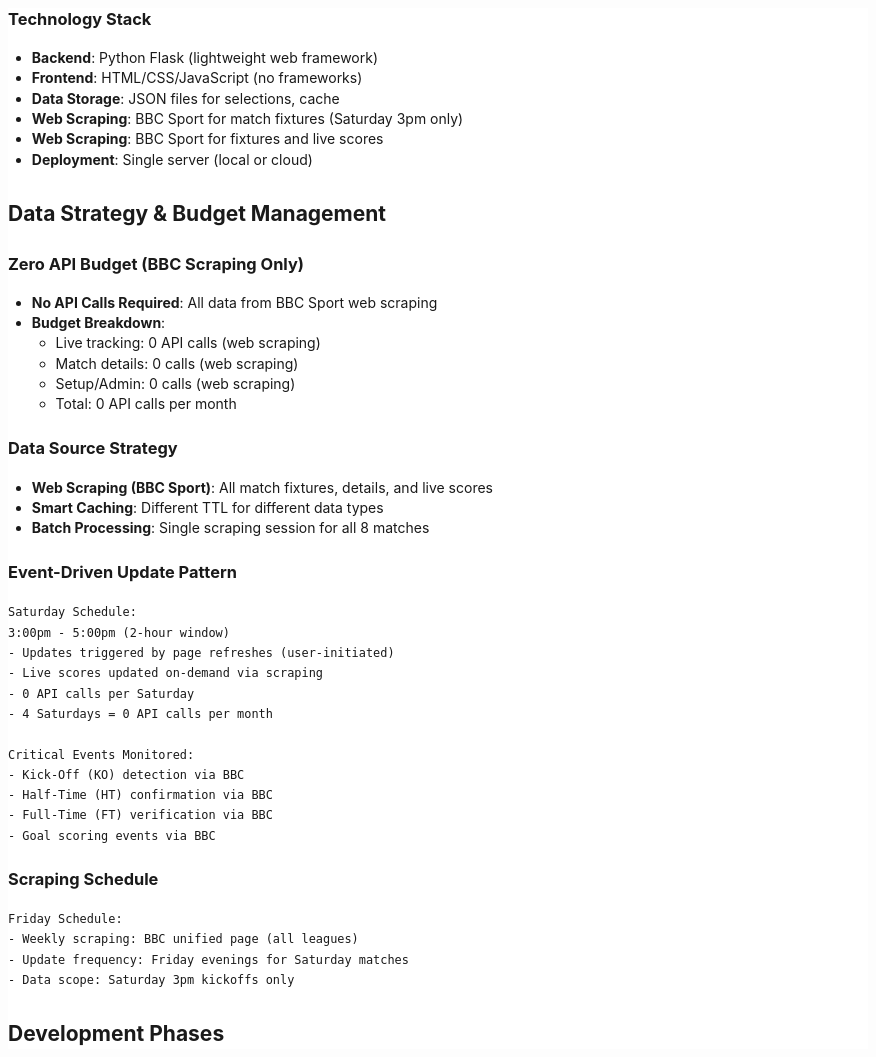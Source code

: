 ### Technology Stack
- **Backend**: Python Flask (lightweight web framework)
- **Frontend**: HTML/CSS/JavaScript (no frameworks)
- **Data Storage**: JSON files for selections, cache
- **Web Scraping**: BBC Sport for match fixtures (Saturday 3pm only)
- **Web Scraping**: BBC Sport for fixtures and live scores
- **Deployment**: Single server (local or cloud)

## Data Strategy & Budget Management

### Zero API Budget (BBC Scraping Only)
- **No API Calls Required**: All data from BBC Sport web scraping
- **Budget Breakdown**:
  - Live tracking: 0 API calls (web scraping)
  - Match details: 0 calls (web scraping)
  - Setup/Admin: 0 calls (web scraping)
  - Total: 0 API calls per month

### Data Source Strategy
- **Web Scraping (BBC Sport)**: All match fixtures, details, and live scores
- **Smart Caching**: Different TTL for different data types
- **Batch Processing**: Single scraping session for all 8 matches

### Event-Driven Update Pattern
```
Saturday Schedule:
3:00pm - 5:00pm (2-hour window)
- Updates triggered by page refreshes (user-initiated)
- Live scores updated on-demand via scraping
- 0 API calls per Saturday
- 4 Saturdays = 0 API calls per month

Critical Events Monitored:
- Kick-Off (KO) detection via BBC
- Half-Time (HT) confirmation via BBC
- Full-Time (FT) verification via BBC
- Goal scoring events via BBC
```

### Scraping Schedule
```
Friday Schedule:
- Weekly scraping: BBC unified page (all leagues)
- Update frequency: Friday evenings for Saturday matches
- Data scope: Saturday 3pm kickoffs only
```

## Development Phases
